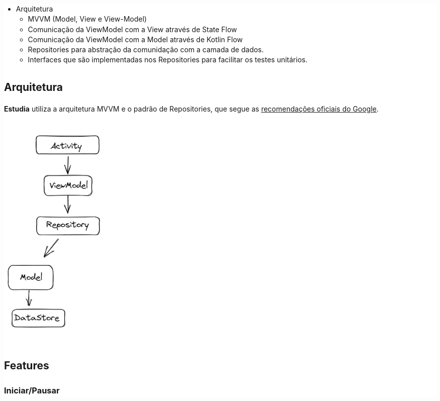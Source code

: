 - Arquitetura 
  - MVVM (Model, View e View-Model)
  - Comunicação da ViewModel com a View através de State Flow
  - Comunicação da ViewModel com a Model através de Kotlin Flow
  - Repositories para abstração da comunidação com a camada de dados.
  - Interfaces que são implementadas nos Repositories para facilitar os testes unitários.
  
## Arquitetura
**Estudia** utiliza a arquitetura MVVM e o padrão de Repositories, que segue as [recomendações oficiais do Google](https://developer.android.com/topic/architecture).
</br></br>

<img src="assets/arquitetura.png" width="25%"/>

<br>

## Features

### Iniciar/Pausar